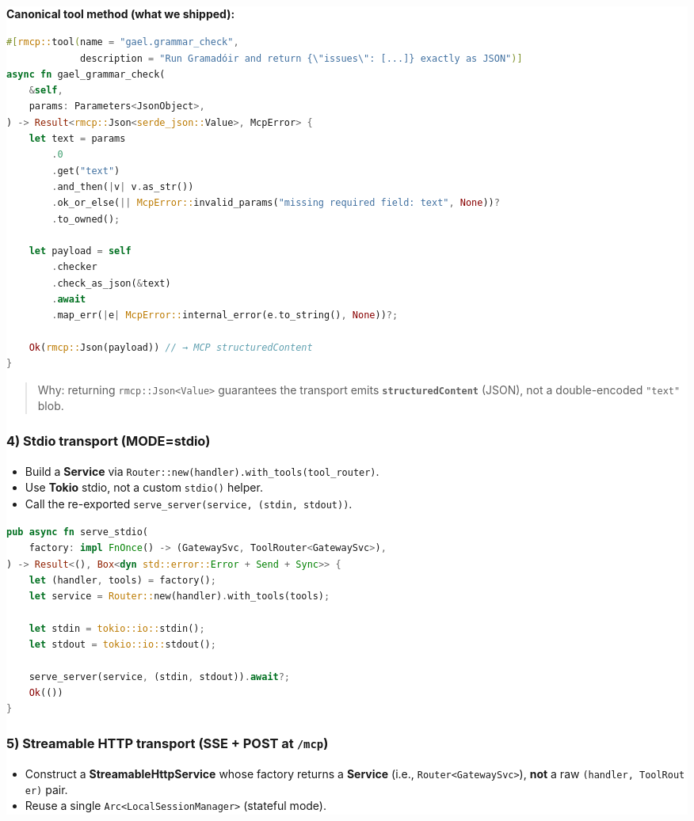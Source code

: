**Canonical tool method (what we shipped):**
```rust
#[rmcp::tool(name = "gael.grammar_check",
             description = "Run Gramadóir and return {\"issues\": [...]} exactly as JSON")]
async fn gael_grammar_check(
    &self,
    params: Parameters<JsonObject>,
) -> Result<rmcp::Json<serde_json::Value>, McpError> {
    let text = params
        .0
        .get("text")
        .and_then(|v| v.as_str())
        .ok_or_else(|| McpError::invalid_params("missing required field: text", None))?
        .to_owned();

    let payload = self
        .checker
        .check_as_json(&text)
        .await
        .map_err(|e| McpError::internal_error(e.to_string(), None))?;

    Ok(rmcp::Json(payload)) // → MCP structuredContent
}
```

> Why: returning `rmcp::Json<Value>` guarantees the transport emits **`structuredContent`** (JSON), not a double-encoded `"text"` blob.

### 4) Stdio transport (MODE=stdio)
- Build a **Service<RoleServer>** via `Router::new(handler).with_tools(tool_router)`.
- Use **Tokio** stdio, not a custom `stdio()` helper.
- Call the re-exported `serve_server(service, (stdin, stdout))`.

```rust
pub async fn serve_stdio(
    factory: impl FnOnce() -> (GatewaySvc, ToolRouter<GatewaySvc>),
) -> Result<(), Box<dyn std::error::Error + Send + Sync>> {
    let (handler, tools) = factory();
    let service = Router::new(handler).with_tools(tools);

    let stdin = tokio::io::stdin();
    let stdout = tokio::io::stdout();

    serve_server(service, (stdin, stdout)).await?;
    Ok(())
}
```

### 5) Streamable HTTP transport (SSE + POST at `/mcp`)
- Construct a **StreamableHttpService** whose factory returns a **Service<RoleServer>** (i.e., `Router<GatewaySvc>`), **not** a raw `(handler, ToolRouter)` pair.
- Reuse a single `Arc<LocalSessionManager>` (stateful mode).
